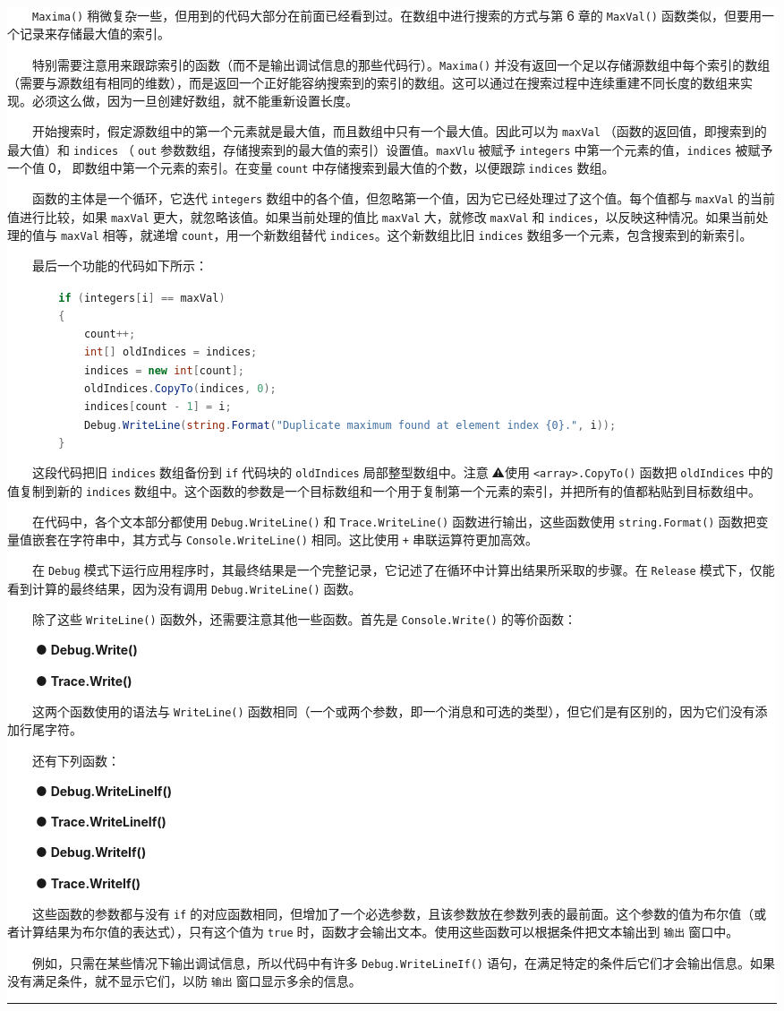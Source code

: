   `Maxima()` 稍微复杂一些，但用到的代码大部分在前面已经看到过。在数组中进行搜索的方式与第 6 章的 `MaxVal()` 函数类似，但要用一个记录来存储最大值的索引。

  特别需要注意用来跟踪索引的函数（而不是输出调试信息的那些代码行）。`Maxima()` 并没有返回一个足以存储源数组中每个索引的数组（需要与源数组有相同的维数），而是返回一个正好能容纳搜索到的索引的数组。这可以通过在搜索过程中连续重建不同长度的数组来实现。必须这么做，因为一旦创建好数组，就不能重新设置长度。

  开始搜索时，假定源数组中的第一个元素就是最大值，而且数组中只有一个最大值。因此可以为 `maxVal` （函数的返回值，即搜索到的最大值）和 `indices` （ `out` 参数数组，存储搜索到的最大值的索引）设置值。`maxVlu` 被赋予 `integers` 中第一个元素的值，`indices` 被赋予一个值 0， 即数组中第一个元素的索引。在变量 `count` 中存储搜索到最大值的个数，以便跟踪 `indices` 数组。

  函数的主体是一个循环，它迭代 `integers` 数组中的各个值，但忽略第一个值，因为它已经处理过了这个值。每个值都与 `maxVal` 的当前值进行比较，如果 `maxVal` 更大，就忽略该值。如果当前处理的值比 `maxVal` 大，就修改 `maxVal` 和 `indices`，以反映这种情况。如果当前处理的值与 `maxVal` 相等，就递增 `count`，用一个新数组替代 `indices`。这个新数组比旧 `indices` 数组多一个元素，包含搜索到的新索引。

  最后一个功能的代码如下所示：

```csharp
        if (integers[i] == maxVal) 
        { 
            count++; 
            int[] oldIndices = indices; 
            indices = new int[count]; 
            oldIndices.CopyTo(indices, 0); 
            indices[count - 1] = i; 
            Debug.WriteLine(string.Format("Duplicate maximum found at element index {0}.", i)); 
        }
```

  这段代码把旧 `indices` 数组备份到 `if` 代码块的 `oldIndices` 局部整型数组中。注意 ⚠️使用 `<array>.CopyTo()` 函数把 `oldIndices` 中的值复制到新的 `indices` 数组中。这个函数的参数是一个目标数组和一个用于复制第一个元素的索引，并把所有的值都粘贴到目标数组中。

  在代码中，各个文本部分都使用 `Debug.WriteLine()` 和 `Trace.WriteLine()` 函数进行输出，这些函数使用 `string.Format()` 函数把变量值嵌套在字符串中，其方式与 `Console.WriteLine()` 相同。这比使用 `+` 串联运算符更加高效。

  在 `Debug` 模式下运行应用程序时，其最终结果是一个完整记录，它记述了在循环中计算出结果所采取的步骤。在 `Release` 模式下，仅能看到计算的最终结果，因为没有调用 `Debug.WriteLine()` 函数。

  除了这些 `WriteLine()` 函数外，还需要注意其他一些函数。首先是 `Console.Write()` 的等价函数：

   ● **Debug.Write\(\)**

   ● **Trace.Write\(\)**

  这两个函数使用的语法与 `WriteLine()` 函数相同（一个或两个参数，即一个消息和可选的类型），但它们是有区别的，因为它们没有添加行尾字符。

  还有下列函数：

   ● **Debug.WriteLineIf\(\)**

   ● **Trace.WriteLineIf\(\)**

   ● **Debug.WriteIf\(\)**

   ● **Trace.WriteIf\(\)**

  这些函数的参数都与没有 `if` 的对应函数相同，但增加了一个必选参数，且该参数放在参数列表的最前面。这个参数的值为布尔值（或者计算结果为布尔值的表达式），只有这个值为 `true` 时，函数才会输出文本。使用这些函数可以根据条件把文本输出到 `输出` 窗口中。

  例如，只需在某些情况下输出调试信息，所以代码中有许多 `Debug.WriteLineIf()` 语句，在满足特定的条件后它们才会输出信息。如果没有满足条件，就不显示它们，以防 `输出` 窗口显示多余的信息。

---